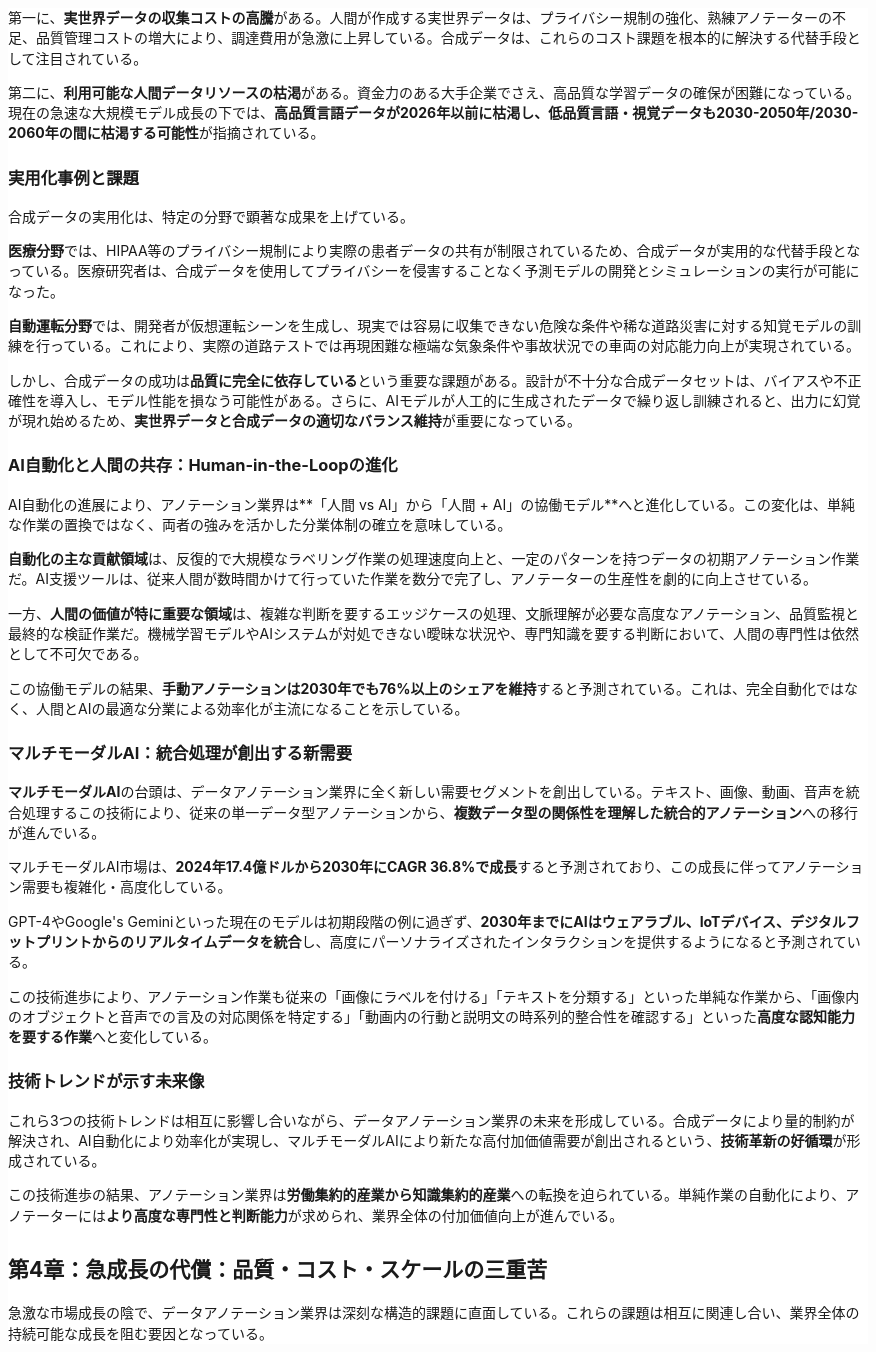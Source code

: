第一に、**実世界データの収集コストの高騰**がある。人間が作成する実世界データは、プライバシー規制の強化、熟練アノテーターの不足、品質管理コストの増大により、調達費用が急激に上昇している。合成データは、これらのコスト課題を根本的に解決する代替手段として注目されている。

第二に、**利用可能な人間データリソースの枯渇**がある。資金力のある大手企業でさえ、高品質な学習データの確保が困難になっている。現在の急速な大規模モデル成長の下では、**高品質言語データが2026年以前に枯渇し、低品質言語・視覚データも2030-2050年/2030-2060年の間に枯渇する可能性**が指摘されている。

### 実用化事例と課題

合成データの実用化は、特定の分野で顕著な成果を上げている。

**医療分野**では、HIPAA等のプライバシー規制により実際の患者データの共有が制限されているため、合成データが実用的な代替手段となっている。医療研究者は、合成データを使用してプライバシーを侵害することなく予測モデルの開発とシミュレーションの実行が可能になった。

**自動運転分野**では、開発者が仮想運転シーンを生成し、現実では容易に収集できない危険な条件や稀な道路災害に対する知覚モデルの訓練を行っている。これにより、実際の道路テストでは再現困難な極端な気象条件や事故状況での車両の対応能力向上が実現されている。

しかし、合成データの成功は**品質に完全に依存している**という重要な課題がある。設計が不十分な合成データセットは、バイアスや不正確性を導入し、モデル性能を損なう可能性がある。さらに、AIモデルが人工的に生成されたデータで繰り返し訓練されると、出力に幻覚が現れ始めるため、**実世界データと合成データの適切なバランス維持**が重要になっている。

### AI自動化と人間の共存：Human-in-the-Loopの進化

AI自動化の進展により、アノテーション業界は**「人間 vs AI」から「人間 + AI」の協働モデル**へと進化している。この変化は、単純な作業の置換ではなく、両者の強みを活かした分業体制の確立を意味している。

**自動化の主な貢献領域**は、反復的で大規模なラベリング作業の処理速度向上と、一定のパターンを持つデータの初期アノテーション作業だ。AI支援ツールは、従来人間が数時間かけて行っていた作業を数分で完了し、アノテーターの生産性を劇的に向上させている。

一方、**人間の価値が特に重要な領域**は、複雑な判断を要するエッジケースの処理、文脈理解が必要な高度なアノテーション、品質監視と最終的な検証作業だ。機械学習モデルやAIシステムが対処できない曖昧な状況や、専門知識を要する判断において、人間の専門性は依然として不可欠である。

この協働モデルの結果、**手動アノテーションは2030年でも76%以上のシェアを維持**すると予測されている。これは、完全自動化ではなく、人間とAIの最適な分業による効率化が主流になることを示している。

### マルチモーダルAI：統合処理が創出する新需要

**マルチモーダルAI**の台頭は、データアノテーション業界に全く新しい需要セグメントを創出している。テキスト、画像、動画、音声を統合処理するこの技術により、従来の単一データ型アノテーションから、**複数データ型の関係性を理解した統合的アノテーション**への移行が進んでいる。

マルチモーダルAI市場は、**2024年17.4億ドルから2030年にCAGR 36.8%で成長**すると予測されており、この成長に伴ってアノテーション需要も複雑化・高度化している。

GPT-4やGoogle's Geminiといった現在のモデルは初期段階の例に過ぎず、**2030年までにAIはウェアラブル、IoTデバイス、デジタルフットプリントからのリアルタイムデータを統合**し、高度にパーソナライズされたインタラクションを提供するようになると予測されている。

この技術進歩により、アノテーション作業も従来の「画像にラベルを付ける」「テキストを分類する」といった単純な作業から、「画像内のオブジェクトと音声での言及の対応関係を特定する」「動画内の行動と説明文の時系列的整合性を確認する」といった**高度な認知能力を要する作業**へと変化している。

### 技術トレンドが示す未来像

これら3つの技術トレンドは相互に影響し合いながら、データアノテーション業界の未来を形成している。合成データにより量的制約が解決され、AI自動化により効率化が実現し、マルチモーダルAIにより新たな高付加価値需要が創出されるという、**技術革新の好循環**が形成されている。

この技術進歩の結果、アノテーション業界は**労働集約的産業から知識集約的産業**への転換を迫られている。単純作業の自動化により、アノテーターには**より高度な専門性と判断能力**が求められ、業界全体の付加価値向上が進んでいる。

## 第4章：急成長の代償：品質・コスト・スケールの三重苦

急激な市場成長の陰で、データアノテーション業界は深刻な構造的課題に直面している。これらの課題は相互に関連し合い、業界全体の持続可能な成長を阻む要因となっている。
